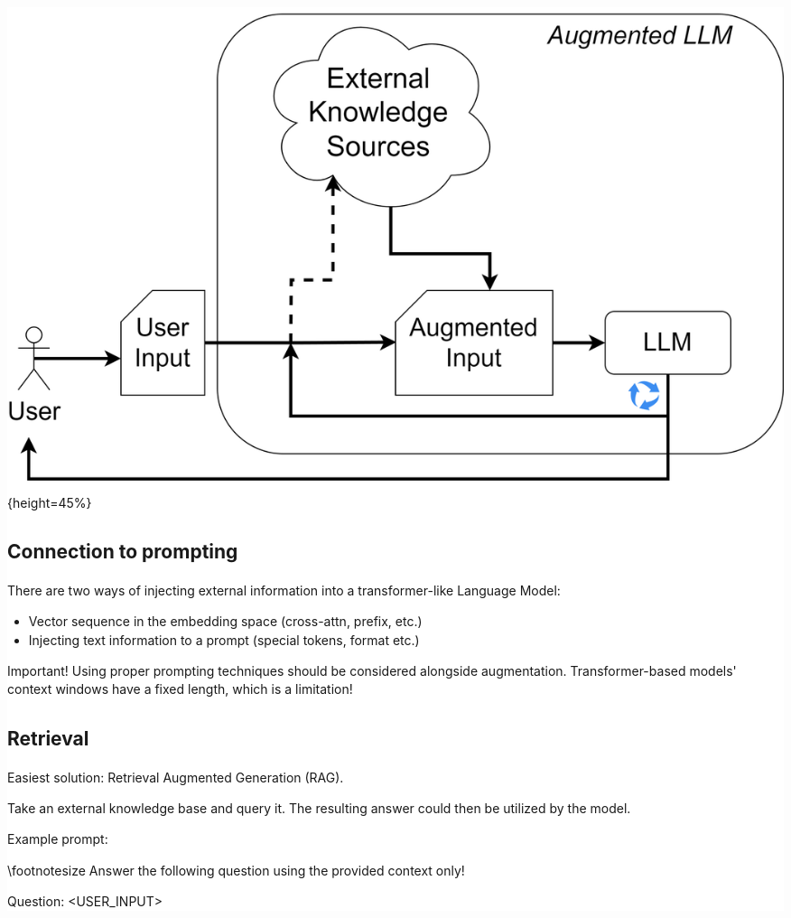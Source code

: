 ![General augmented language model schema](figures/external%20knowledge%20source.png){height=45%}

## Connection to prompting

There are two ways of injecting external information into a transformer-like Language Model:

- Vector sequence in the embedding space (cross-attn, prefix, etc.)
- Injecting text information to a prompt (special tokens, format etc.)

Important! Using proper prompting techniques should be considered alongside augmentation. Transformer-based models' context windows have a fixed length, which is a limitation!


## Retrieval

Easiest solution: Retrieval Augmented Generation (RAG).

Take an external knowledge base and query it. The resulting answer could then be utilized by the model.

Example prompt:

\footnotesize
Answer the following question using the provided context only!

Question: \<USER_INPUT\>
